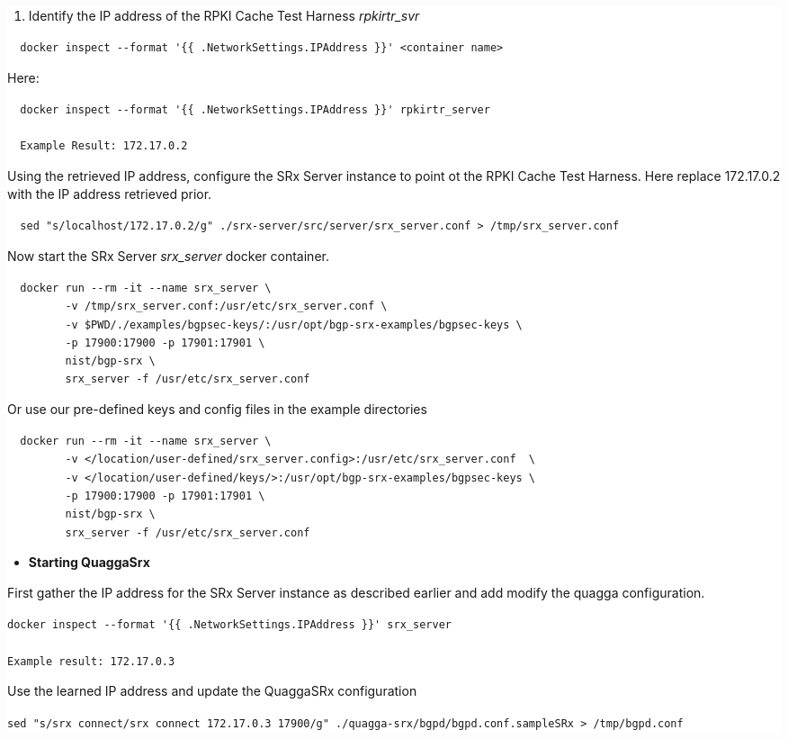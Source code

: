1) Identify the IP address of the RPKI Cache Test Harness *rpkirtr_svr*

```/bin/bash
  docker inspect --format '{{ .NetworkSettings.IPAddress }}' <container name>
```

Here:

```/bin/bash
  docker inspect --format '{{ .NetworkSettings.IPAddress }}' rpkirtr_server

  Example Result: 172.17.0.2
```

Using the retrieved IP address, configure the SRx Server instance to point ot the RPKI Cache Test Harness. Here replace 172.17.0.2 with the IP address retrieved prior.

```/bin/bash
  sed "s/localhost/172.17.0.2/g" ./srx-server/src/server/srx_server.conf > /tmp/srx_server.conf
```

Now start the SRx Server *srx_server* docker container.

```/bin/bash
  docker run --rm -it --name srx_server \
         -v /tmp/srx_server.conf:/usr/etc/srx_server.conf \
         -v $PWD/./examples/bgpsec-keys/:/usr/opt/bgp-srx-examples/bgpsec-keys \
         -p 17900:17900 -p 17901:17901 \
         nist/bgp-srx \
         srx_server -f /usr/etc/srx_server.conf
```

Or use our pre-defined keys and config files in the example directories

```/bin/bash
  docker run --rm -it --name srx_server \
         -v </location/user-defined/srx_server.config>:/usr/etc/srx_server.conf  \
         -v </location/user-defined/keys/>:/usr/opt/bgp-srx-examples/bgpsec-keys \
         -p 17900:17900 -p 17901:17901 \
         nist/bgp-srx \
         srx_server -f /usr/etc/srx_server.conf
```

* **Starting QuaggaSrx**

First gather the IP address for the SRx Server instance as described earlier and add modify the quagga configuration.

```/bin/bash
docker inspect --format '{{ .NetworkSettings.IPAddress }}' srx_server

Example result: 172.17.0.3
```

Use the learned IP address and update the QuaggaSRx configuration

```/bin/bash
sed "s/srx connect/srx connect 172.17.0.3 17900/g" ./quagga-srx/bgpd/bgpd.conf.sampleSRx > /tmp/bgpd.conf
```
